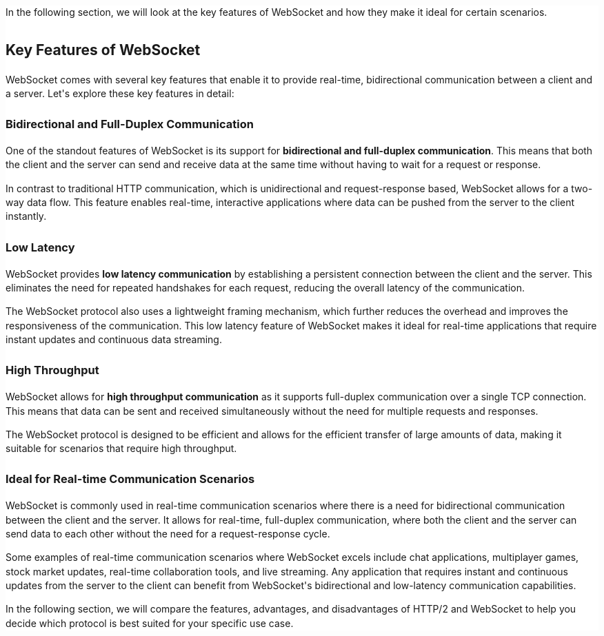 In the following section, we will look at the key features of WebSocket and how they make it ideal for certain scenarios.



## Key Features of WebSocket

WebSocket comes with several key features that enable it to provide real-time, bidirectional communication between a client and a server. Let's explore these key features in detail:

### Bidirectional and Full-Duplex Communication

One of the standout features of WebSocket is its support for **bidirectional and full-duplex communication**. This means that both the client and the server can send and receive data at the same time without having to wait for a request or response. 

In contrast to traditional HTTP communication, which is unidirectional and request-response based, WebSocket allows for a two-way data flow. This feature enables real-time, interactive applications where data can be pushed from the server to the client instantly.

### Low Latency

WebSocket provides **low latency communication** by establishing a persistent connection between the client and the server. This eliminates the need for repeated handshakes for each request, reducing the overall latency of the communication.

The WebSocket protocol also uses a lightweight framing mechanism, which further reduces the overhead and improves the responsiveness of the communication. This low latency feature of WebSocket makes it ideal for real-time applications that require instant updates and continuous data streaming.

### High Throughput

WebSocket allows for **high throughput communication** as it supports full-duplex communication over a single TCP connection. This means that data can be sent and received simultaneously without the need for multiple requests and responses.

The WebSocket protocol is designed to be efficient and allows for the efficient transfer of large amounts of data, making it suitable for scenarios that require high throughput.

### Ideal for Real-time Communication Scenarios

WebSocket is commonly used in real-time communication scenarios where there is a need for bidirectional communication between the client and the server. It allows for real-time, full-duplex communication, where both the client and the server can send data to each other without the need for a request-response cycle.

Some examples of real-time communication scenarios where WebSocket excels include chat applications, multiplayer games, stock market updates, real-time collaboration tools, and live streaming. Any application that requires instant and continuous updates from the server to the client can benefit from WebSocket's bidirectional and low-latency communication capabilities.

In the following section, we will compare the features, advantages, and disadvantages of HTTP/2 and WebSocket to help you decide which protocol is best suited for your specific use case.


